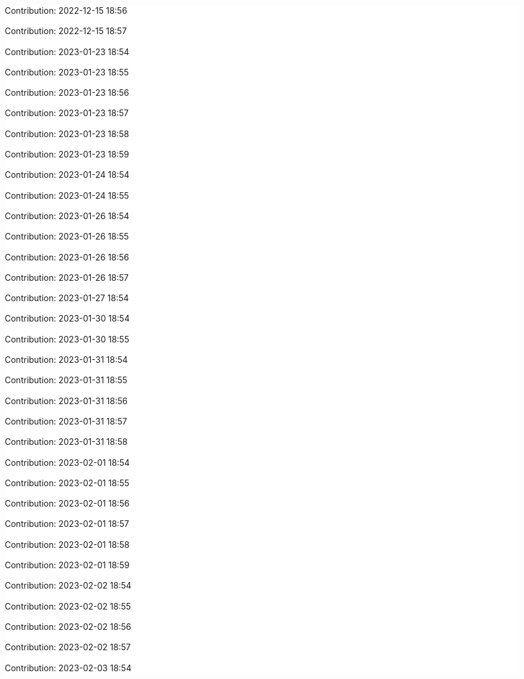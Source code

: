 Contribution: 2022-12-15 18:56

Contribution: 2022-12-15 18:57

Contribution: 2023-01-23 18:54

Contribution: 2023-01-23 18:55

Contribution: 2023-01-23 18:56

Contribution: 2023-01-23 18:57

Contribution: 2023-01-23 18:58

Contribution: 2023-01-23 18:59

Contribution: 2023-01-24 18:54

Contribution: 2023-01-24 18:55

Contribution: 2023-01-26 18:54

Contribution: 2023-01-26 18:55

Contribution: 2023-01-26 18:56

Contribution: 2023-01-26 18:57

Contribution: 2023-01-27 18:54

Contribution: 2023-01-30 18:54

Contribution: 2023-01-30 18:55

Contribution: 2023-01-31 18:54

Contribution: 2023-01-31 18:55

Contribution: 2023-01-31 18:56

Contribution: 2023-01-31 18:57

Contribution: 2023-01-31 18:58

Contribution: 2023-02-01 18:54

Contribution: 2023-02-01 18:55

Contribution: 2023-02-01 18:56

Contribution: 2023-02-01 18:57

Contribution: 2023-02-01 18:58

Contribution: 2023-02-01 18:59

Contribution: 2023-02-02 18:54

Contribution: 2023-02-02 18:55

Contribution: 2023-02-02 18:56

Contribution: 2023-02-02 18:57

Contribution: 2023-02-03 18:54
